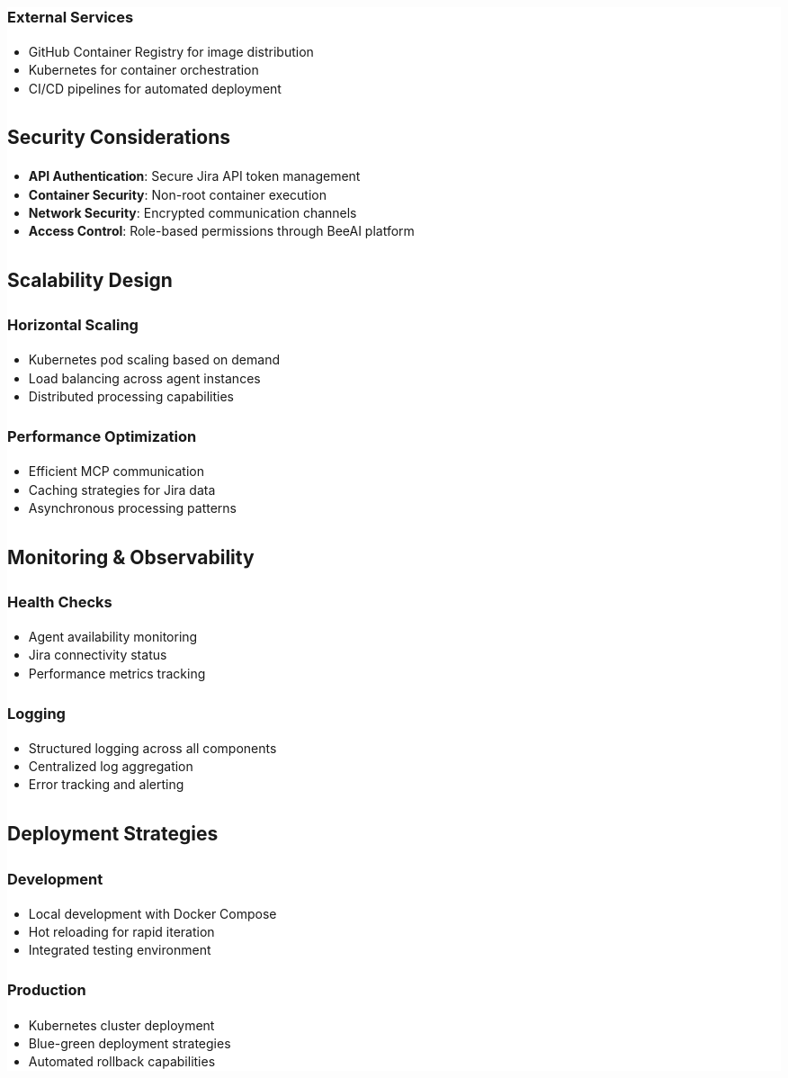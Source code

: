 ### External Services
- GitHub Container Registry for image distribution
- Kubernetes for container orchestration
- CI/CD pipelines for automated deployment

## Security Considerations

- **API Authentication**: Secure Jira API token management
- **Container Security**: Non-root container execution
- **Network Security**: Encrypted communication channels
- **Access Control**: Role-based permissions through BeeAI platform

## Scalability Design

### Horizontal Scaling
- Kubernetes pod scaling based on demand
- Load balancing across agent instances
- Distributed processing capabilities

### Performance Optimization
- Efficient MCP communication
- Caching strategies for Jira data
- Asynchronous processing patterns

## Monitoring & Observability

### Health Checks
- Agent availability monitoring
- Jira connectivity status
- Performance metrics tracking

### Logging
- Structured logging across all components
- Centralized log aggregation
- Error tracking and alerting

## Deployment Strategies

### Development
- Local development with Docker Compose
- Hot reloading for rapid iteration
- Integrated testing environment

### Production
- Kubernetes cluster deployment
- Blue-green deployment strategies
- Automated rollback capabilities
